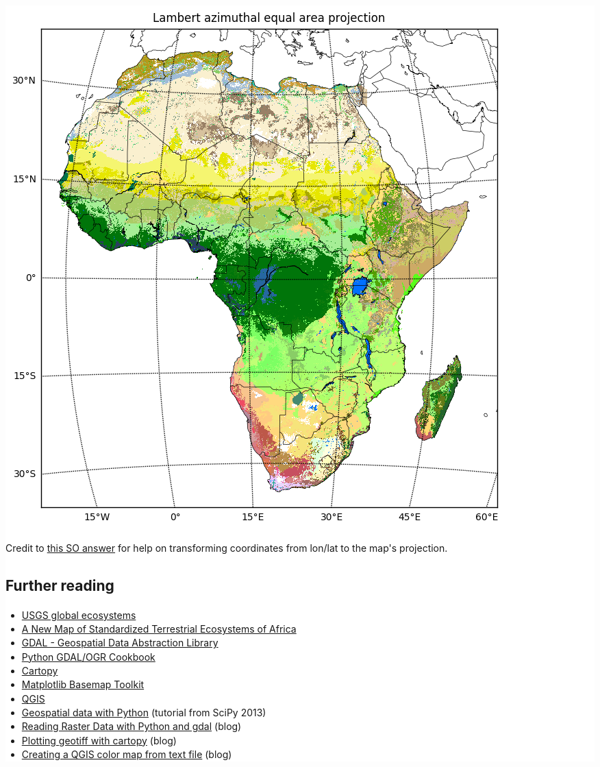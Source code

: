 ![png](/assets/2016-10-04-plotting-african-ecosystems_files/2016-10-04-plotting-african-ecosystems_62_0.png)


Credit to [this SO answer](http://stackoverflow.com/questions/19043846/how-to-correctly-project-a-tif-image-using-matplotlib-basemap) for help on transforming coordinates from lon/lat to the map's projection.

## Further reading

* [USGS global ecosystems](http://rmgsc.cr.usgs.gov/ecosystems/)
* [A New Map of Standardized Terrestrial Ecosystems of Africa](http://www.aag.org/cs/publications/special/map_african_ecosystems)
* [GDAL - Geospatial Data Abstraction Library](http://www.gdal.org/)
* [Python GDAL/OGR Cookbook](https://pcjericks.github.io/py-gdalogr-cookbook/index.html)
* [Cartopy](http://scitools.org.uk/cartopy/)
* [Matplotlib Basemap Toolkit](http://matplotlib.org/basemap/index.html)
* [QGIS](http://www.qgis.com/)
* [Geospatial data with Python](http://nbviewer.jupyter.org/github/mqlaql/geospatial-data/blob/master/Geospatial-Data-with-Python.ipynb) (tutorial from SciPy 2013)
* [Reading Raster Data with Python and gdal](http://geoinformaticstutorial.blogspot.co.uk/2012/09/reading-raster-data-with-python-and-gdal.html) (blog)
* [Plotting geotiff with cartopy](https://ocefpaf.github.io/python4oceanographers/blog/2015/03/02/geotiff/) (blog)
* [Creating a QGIS color map from text file](https://pvanb.wordpress.com/2014/02/05/creating-a-qgis-color-map-from-text-file/) (blog)

